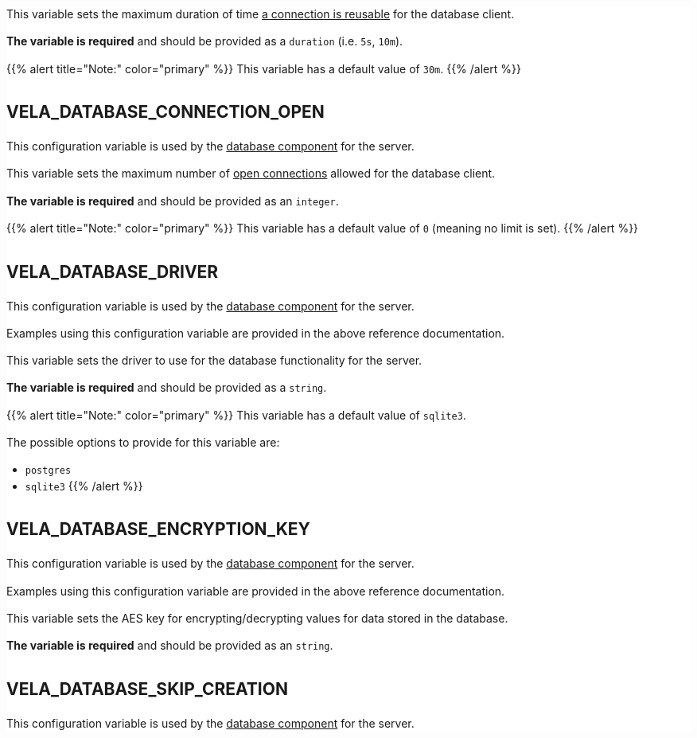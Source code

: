 This variable sets the maximum duration of time [a connection is reusable](https://pkg.go.dev/database/sql#DB.SetConnMaxLifetime) for the database client.

**The variable is required** and should be provided as a `duration` (i.e. `5s`, `10m`).

{{% alert title="Note:" color="primary" %}}
This variable has a default value of `30m`.
{{% /alert %}}

## VELA_DATABASE_CONNECTION_OPEN

This configuration variable is used by the [database component](/docs/administration/server/reference/database/) for the server.

This variable sets the maximum number of [open connections](https://pkg.go.dev/database/sql#DB.SetMaxOpenConns) allowed for the database client.

**The variable is required** and should be provided as an `integer`.

{{% alert title="Note:" color="primary" %}}
This variable has a default value of `0` (meaning no limit is set).
{{% /alert %}}

## VELA_DATABASE_DRIVER

This configuration variable is used by the [database component](/docs/administration/server/reference/database/) for the server.

Examples using this configuration variable are provided in the above reference documentation.

This variable sets the driver to use for the database functionality for the server.

**The variable is required** and should be provided as a `string`.

{{% alert title="Note:" color="primary" %}}
This variable has a default value of `sqlite3`.

The possible options to provide for this variable are:

* `postgres`
* `sqlite3`
{{% /alert %}}

## VELA_DATABASE_ENCRYPTION_KEY

This configuration variable is used by the [database component](/docs/administration/server/reference/database/) for the server.

Examples using this configuration variable are provided in the above reference documentation.

This variable sets the AES key for encrypting/decrypting values for data stored in the database.

**The variable is required** and should be provided as an `string`.

## VELA_DATABASE_SKIP_CREATION

This configuration variable is used by the [database component](/docs/administration/server/reference/database/) for the server.
